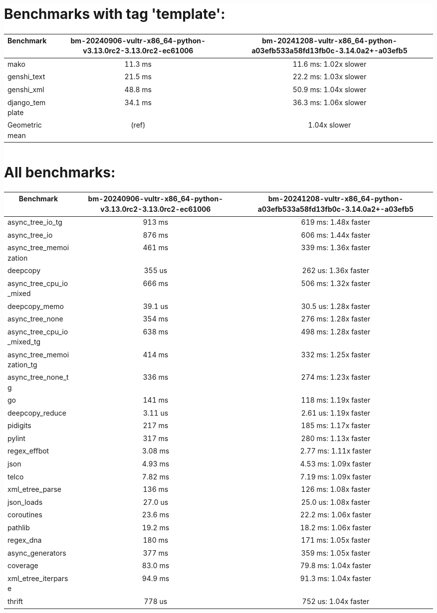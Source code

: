 Benchmarks with tag 'template':
===============================

| Benchmark       | bm-20240906-vultr-x86_64-python-v3.13.0rc2-3.13.0rc2-ec61006 | bm-20241208-vultr-x86_64-python-a03efb533a58fd13fb0c-3.14.0a2+-a03efb5 |
|-----------------|:------------------------------------------------------------:|:----------------------------------------------------------------------:|
| mako            | 11.3 ms                                                      | 11.6 ms: 1.02x slower                                                  |
| genshi_text     | 21.5 ms                                                      | 22.2 ms: 1.03x slower                                                  |
| genshi_xml      | 48.8 ms                                                      | 50.9 ms: 1.04x slower                                                  |
| django_template | 34.1 ms                                                      | 36.3 ms: 1.06x slower                                                  |
| Geometric mean  | (ref)                                                        | 1.04x slower                                                           |

All benchmarks:
===============

| Benchmark                  | bm-20240906-vultr-x86_64-python-v3.13.0rc2-3.13.0rc2-ec61006 | bm-20241208-vultr-x86_64-python-a03efb533a58fd13fb0c-3.14.0a2+-a03efb5 |
|----------------------------|:------------------------------------------------------------:|:----------------------------------------------------------------------:|
| async_tree_io_tg           | 913 ms                                                       | 619 ms: 1.48x faster                                                   |
| async_tree_io              | 876 ms                                                       | 606 ms: 1.44x faster                                                   |
| async_tree_memoization     | 461 ms                                                       | 339 ms: 1.36x faster                                                   |
| deepcopy                   | 355 us                                                       | 262 us: 1.36x faster                                                   |
| async_tree_cpu_io_mixed    | 666 ms                                                       | 506 ms: 1.32x faster                                                   |
| deepcopy_memo              | 39.1 us                                                      | 30.5 us: 1.28x faster                                                  |
| async_tree_none            | 354 ms                                                       | 276 ms: 1.28x faster                                                   |
| async_tree_cpu_io_mixed_tg | 638 ms                                                       | 498 ms: 1.28x faster                                                   |
| async_tree_memoization_tg  | 414 ms                                                       | 332 ms: 1.25x faster                                                   |
| async_tree_none_tg         | 336 ms                                                       | 274 ms: 1.23x faster                                                   |
| go                         | 141 ms                                                       | 118 ms: 1.19x faster                                                   |
| deepcopy_reduce            | 3.11 us                                                      | 2.61 us: 1.19x faster                                                  |
| pidigits                   | 217 ms                                                       | 185 ms: 1.17x faster                                                   |
| pylint                     | 317 ms                                                       | 280 ms: 1.13x faster                                                   |
| regex_effbot               | 3.08 ms                                                      | 2.77 ms: 1.11x faster                                                  |
| json                       | 4.93 ms                                                      | 4.53 ms: 1.09x faster                                                  |
| telco                      | 7.82 ms                                                      | 7.19 ms: 1.09x faster                                                  |
| xml_etree_parse            | 136 ms                                                       | 126 ms: 1.08x faster                                                   |
| json_loads                 | 27.0 us                                                      | 25.0 us: 1.08x faster                                                  |
| coroutines                 | 23.6 ms                                                      | 22.2 ms: 1.06x faster                                                  |
| pathlib                    | 19.2 ms                                                      | 18.2 ms: 1.06x faster                                                  |
| regex_dna                  | 180 ms                                                       | 171 ms: 1.05x faster                                                   |
| async_generators           | 377 ms                                                       | 359 ms: 1.05x faster                                                   |
| coverage                   | 83.0 ms                                                      | 79.8 ms: 1.04x faster                                                  |
| xml_etree_iterparse        | 94.9 ms                                                      | 91.3 ms: 1.04x faster                                                  |
| thrift                     | 778 us                                                       | 752 us: 1.04x faster                                                   |